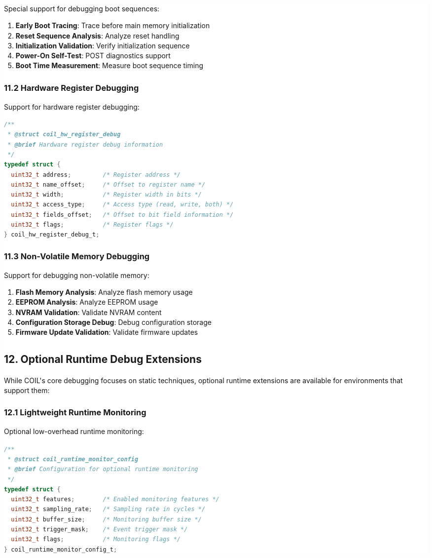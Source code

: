Special support for debugging boot sequences:

1. **Early Boot Tracing**: Trace before main memory initialization
2. **Reset Sequence Analysis**: Analyze reset handling
3. **Initialization Validation**: Verify initialization sequence
4. **Power-On Self-Test**: POST diagnostics support
5. **Boot Time Measurement**: Measure boot sequence timing

### 11.2 Hardware Register Debugging

Support for hardware register debugging:

```c
/**
 * @struct coil_hw_register_debug
 * @brief Hardware register debug information
 */
typedef struct {
  uint32_t address;         /* Register address */
  uint32_t name_offset;     /* Offset to register name */
  uint32_t width;           /* Register width in bits */
  uint32_t access_type;     /* Access type (read, write, both) */
  uint32_t fields_offset;   /* Offset to bit field information */
  uint32_t flags;           /* Register flags */
} coil_hw_register_debug_t;
```

### 11.3 Non-Volatile Memory Debugging

Support for debugging non-volatile memory:

1. **Flash Memory Analysis**: Analyze flash memory usage
2. **EEPROM Analysis**: Analyze EEPROM usage
3. **NVRAM Validation**: Validate NVRAM content
4. **Configuration Storage Debug**: Debug configuration storage
5. **Firmware Update Validation**: Validate firmware updates

## 12. Optional Runtime Debug Extensions

While COIL's core debugging focuses on static techniques, optional runtime extensions are available for environments that support them:

### 12.1 Lightweight Runtime Monitoring

Optional low-overhead runtime monitoring:

```c
/**
 * @struct coil_runtime_monitor_config
 * @brief Configuration for optional runtime monitoring
 */
typedef struct {
  uint32_t features;        /* Enabled monitoring features */
  uint32_t sampling_rate;   /* Sampling rate in cycles */
  uint32_t buffer_size;     /* Monitoring buffer size */
  uint32_t trigger_mask;    /* Event trigger mask */
  uint32_t flags;           /* Monitoring flags */
} coil_runtime_monitor_config_t;
```
